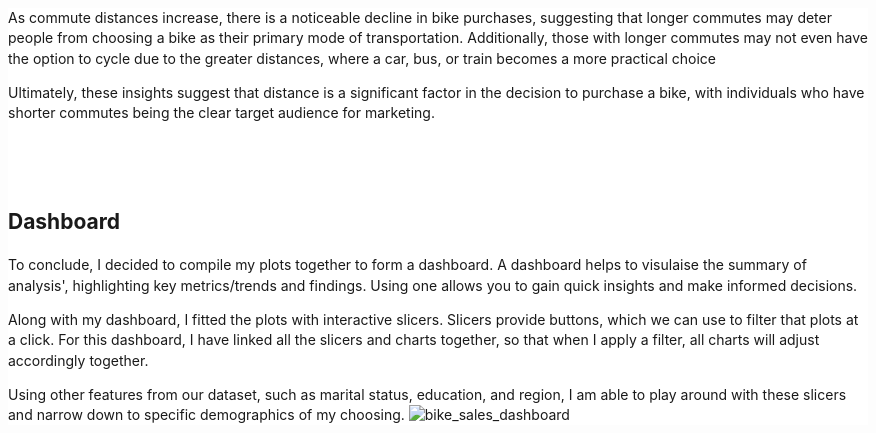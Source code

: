 As commute distances increase, there is a noticeable decline in bike purchases, suggesting that longer commutes may deter people from choosing a bike as their primary mode of transportation. Additionally, those with longer commutes may not even have the option to cycle due to the greater distances, where a car, bus, or train becomes a more practical choice

Ultimately, these insights suggest that distance is a significant factor in the decision to purchase a bike, with individuals who have shorter commutes being the clear target audience for marketing.

<br/>
<br/>

<h2>Dashboard</h2>

To conclude, I decided to compile my plots together to form a dashboard. A dashboard helps to visulaise the summary of analysis', highlighting key metrics/trends and findings. Using one allows you to gain quick insights and make informed decisions.

Along with my dashboard, I fitted the plots with interactive slicers. Slicers provide buttons, which we can use to filter that plots at a click. For this dashboard, I have linked all the slicers and charts together, so that when I apply a filter, all charts will adjust accordingly together.

Using other features from our dataset, such as marital status, education, and region, I am able to play around with these slicers and narrow down to specific demographics of my choosing.
![bike_sales_dashboard](https://github.com/user-attachments/assets/eaafb888-9c32-4fac-aec3-355ec9b29fe6)
<br/>
